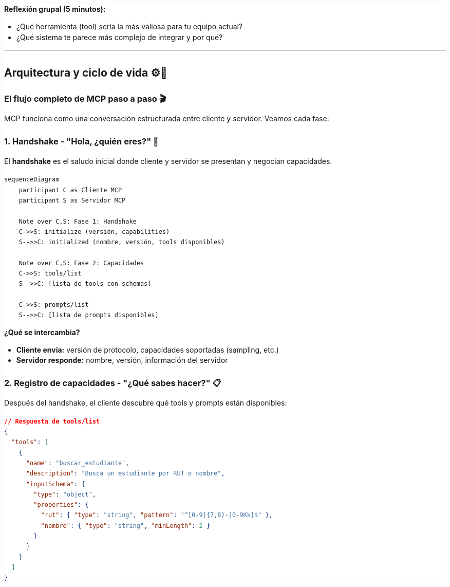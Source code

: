 **Reflexión grupal (5 minutos):**

- ¿Qué herramienta (tool) sería la más valiosa para tu equipo actual?
- ¿Qué sistema te parece más complejo de integrar y por qué?

---

## Arquitectura y ciclo de vida ⚙️🔄

### El flujo completo de MCP paso a paso 🎬

MCP funciona como una conversación estructurada entre cliente y servidor. Veamos cada fase:

### 1. Handshake - "Hola, ¿quién eres?" 🤝

El **handshake** es el saludo inicial donde cliente y servidor se presentan y negocian capacidades.

```mermaid
sequenceDiagram
    participant C as Cliente MCP
    participant S as Servidor MCP

    Note over C,S: Fase 1: Handshake
    C->>S: initialize (versión, capabilities)
    S-->>C: initialized (nombre, versión, tools disponibles)

    Note over C,S: Fase 2: Capacidades
    C->>S: tools/list
    S-->>C: [lista de tools con schemas]

    C->>S: prompts/list
    S-->>C: [lista de prompts disponibles]
```

**¿Qué se intercambia?**

- **Cliente envía:** versión de protocolo, capacidades soportadas (sampling, etc.)
- **Servidor responde:** nombre, versión, información del servidor

### 2. Registro de capacidades - "¿Qué sabes hacer?" 📋

Después del handshake, el cliente descubre qué tools y prompts están disponibles:

```json
// Respuesta de tools/list
{
  "tools": [
    {
      "name": "buscar_estudiante",
      "description": "Busca un estudiante por RUT o nombre",
      "inputSchema": {
        "type": "object",
        "properties": {
          "rut": { "type": "string", "pattern": "^[0-9]{7,8}-[0-9Kk]$" },
          "nombre": { "type": "string", "minLength": 2 }
        }
      }
    }
  ]
}
```
